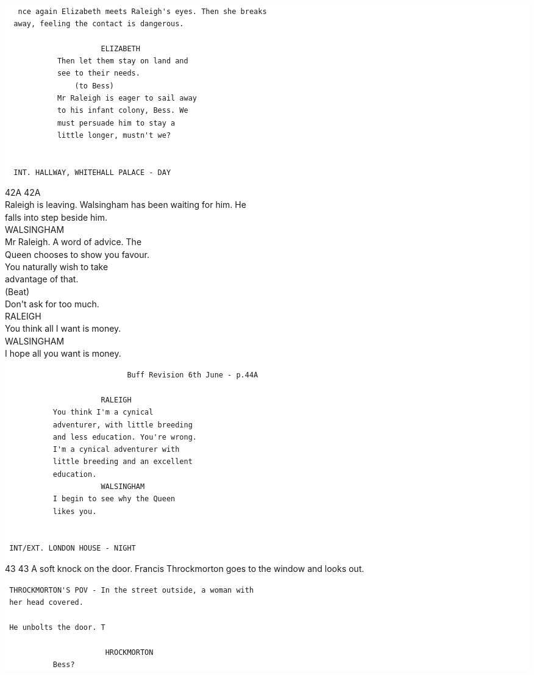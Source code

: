        nce again Elizabeth meets Raleigh's eyes. Then she breaks
      away, feeling the contact is dangerous.

                          ELIZABETH
                Then let them stay on land and
                see to their needs.
                    (to Bess)
                Mr Raleigh is eager to sail away
                to his infant colony, Bess. We
                must persuade him to stay a
                little longer, mustn't we?


      INT. HALLWAY, WHITEHALL PALACE - DAY
42A                                                                 42A    
      Raleigh is leaving. Walsingham has been waiting for him. He          
      falls into step beside him.                                          
                           WALSINGHAM                                      
                Mr Raleigh. A word of advice. The                          
                Queen chooses to show you favour.                          
                You naturally wish to take                                 
                advantage of that.                                         
                    (Beat)                                                 
                Don't ask for too much.                                    
                          RALEIGH                                          
                You think all I want is money.                             
                          WALSINGHAM                                       
                I hope all you want is money.                              

                                Buff Revision 6th June - p.44A

                          RALEIGH                                       
               You think I'm a cynical                                  
               adventurer, with little breeding                         
               and less education. You're wrong.                        
               I'm a cynical adventurer with                            
               little breeding and an excellent                         
               education.                                               
                          WALSINGHAM                                    
               I begin to see why the Queen                             
               likes you.                                               


     INT/EXT. LONDON HOUSE - NIGHT
43                                                                43
     A soft knock on the door. Francis Throckmorton goes to the
     window and looks out.

     THROCKMORTON'S POV - In the street outside, a woman with
     her head covered.

     He unbolts the door. T

                           HROCKMORTON
               Bess?
